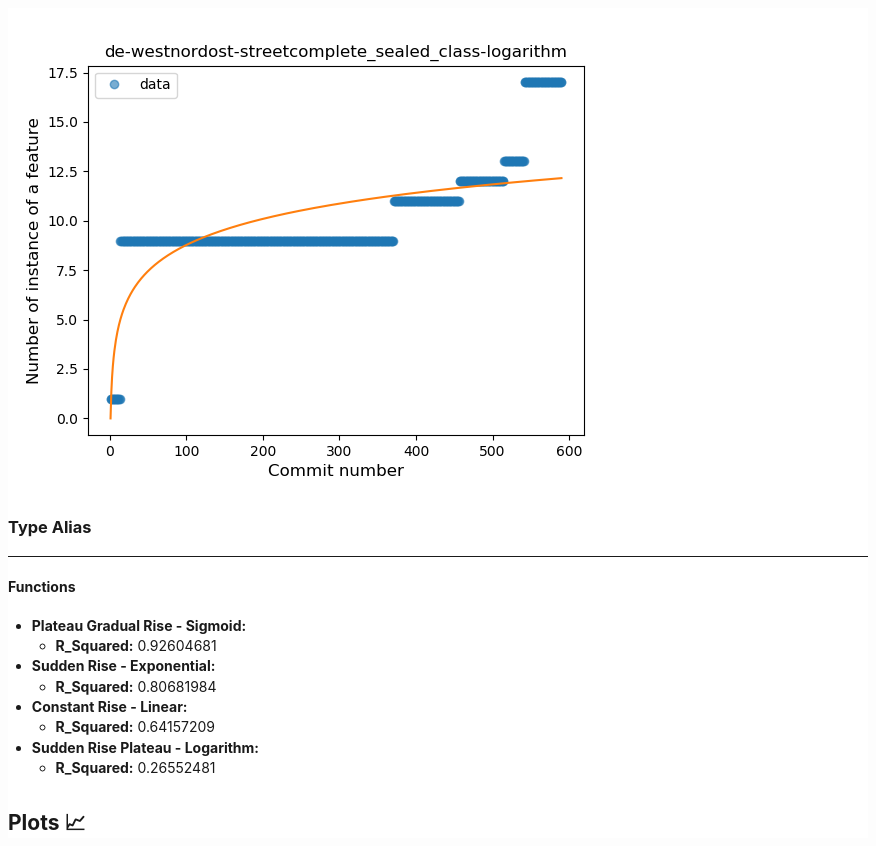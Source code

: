 ![de-westnordost-streetcomplete T6](../plots/de-westnordost-streetcomplete_sealed_class_T6.png)
### <a name="type_alias">Type Alias</a>
----
#### Functions
* **Plateau Gradual Rise - Sigmoid:** ![equation](http://latex.codecogs.com/svg.latex?%5Cfrac%7B1.96631%7D%7B1%20&plus;%20%5Cepsilon%5E%28-0.072568%28x%20-438.642871%29%29%7D%20&plus;%201.054917)
    * **R_Squared:** 0.92604681
* **Sudden Rise - Exponential:** ![equation](http://latex.codecogs.com/svg.latex?410.210618x%5E%7B1.005977%7D%20&plus;%200.752947)
    * **R_Squared:** 0.80681984
* **Constant Rise - Linear:** ![equation](http://latex.codecogs.com/svg.latex?0.003936x%20&plus;%200.397888)
    * **R_Squared:** 0.64157209
* **Sudden Rise Plateau - Logarithm:** ![equation](http://latex.codecogs.com/svg.latex?0.779752%5Clog_%7B13.959229%7D%28x%29%20&plus;%200.0)
    * **R_Squared:** 0.26552481

**Plots** :chart_with_upwards_trend:
-----
